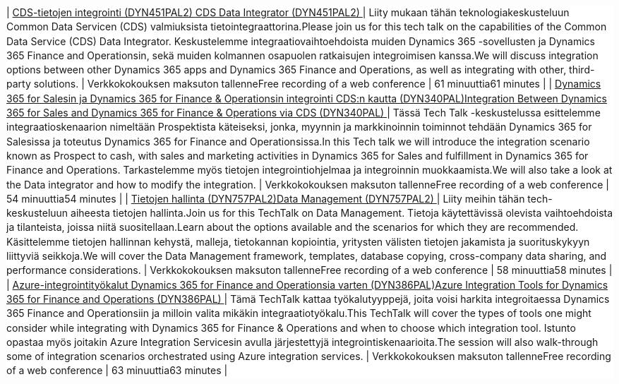 | [<span data-ttu-id="7faf7-168">CDS-tietojen integrointi (DYN451PAL2) </span><span class="sxs-lookup"><span data-stu-id="7faf7-168">CDS Data Integrator (DYN451PAL2) </span></span>](https://community.dynamics.com/365/b/techtalks/posts/cds-data-integrator-april-19-2018)   | <span data-ttu-id="7faf7-169">Liity mukaan tähän teknologiakeskusteluun Common Data Servicen (CDS) valmiuksista tietointegraattorina.</span><span class="sxs-lookup"><span data-stu-id="7faf7-169">Please join us for this tech talk on the capabilities of the Common Data Service (CDS) Data Integrator.</span></span> <span data-ttu-id="7faf7-170">Keskustelemme integraatiovaihtoehdoista muiden Dynamics 365 -sovellusten ja Dynamics 365 Finance and Operationsin, sekä muiden kolmannen osapuolen ratkaisujen integroimisen kanssa.</span><span class="sxs-lookup"><span data-stu-id="7faf7-170">We will discuss integration options between other Dynamics 365 apps and Dynamics 365 Finance and Operations, as well as integrating with other, third-party solutions.</span></span>  | <span data-ttu-id="7faf7-171">Verkkokokouksen maksuton tallenne</span><span class="sxs-lookup"><span data-stu-id="7faf7-171">Free recording of a web conference</span></span>    | <span data-ttu-id="7faf7-172">61 minuuttia</span><span class="sxs-lookup"><span data-stu-id="7faf7-172">61 minutes</span></span> |
| [<span data-ttu-id="7faf7-173">Dynamics 365 for Salesin ja Dynamics 365 for Finance & Operationsin integrointi CDS:n kautta (DYN340PAL)</span><span class="sxs-lookup"><span data-stu-id="7faf7-173">Integration Between Dynamics 365 for Sales and Dynamics 365 for Finance & Operations via CDS (DYN340PAL) </span></span>](https://community.dynamics.com/365/b/techtalks/posts/integration-between-dynamics-365-for-sales-and-dynamics-365-for-finance-amp-operations-via-cds-september-25-2017) | <span data-ttu-id="7faf7-174">Tässä Tech Talk -keskustelussa esittelemme integraatioskenaarion nimeltään Prospektista käteiseksi, jonka, myynnin ja markkinoinnin toiminnot tehdään Dynamics 365 for Salesissa ja toteutus Dynamics 365 for Finance and Operationsissa.</span><span class="sxs-lookup"><span data-stu-id="7faf7-174">In this Tech talk we will introduce the integration scenario known as Prospect to cash, with sales and marketing activities in Dynamics 365 for Sales and fulfillment in Dynamics 365 for Finance and Operations.</span></span> <span data-ttu-id="7faf7-175">Tarkastelemme myös tietojen integrointiohjelmaa ja integroinnin muokkaamista.</span><span class="sxs-lookup"><span data-stu-id="7faf7-175">We will also take a look at the Data integrator and how to modify the integration.</span></span>   | <span data-ttu-id="7faf7-176">Verkkokokouksen maksuton tallenne</span><span class="sxs-lookup"><span data-stu-id="7faf7-176">Free recording of a web conference</span></span>    | <span data-ttu-id="7faf7-177">54 minuuttia</span><span class="sxs-lookup"><span data-stu-id="7faf7-177">54 minutes</span></span> |
| [<span data-ttu-id="7faf7-178">Tietojen hallinta (DYN757PAL2)</span><span class="sxs-lookup"><span data-stu-id="7faf7-178">Data Management (DYN757PAL2) </span></span>](https://community.dynamics.com/365/b/techtalks/posts/dynamics-365-finance-scm-data-management-february-14-2020)  | <span data-ttu-id="7faf7-179">Liity meihin tähän tech-keskusteluun aiheesta tietojen hallinta.</span><span class="sxs-lookup"><span data-stu-id="7faf7-179">Join us for this TechTalk on Data Management.</span></span> <span data-ttu-id="7faf7-180">Tietoja käytettävissä olevista vaihtoehdoista ja tilanteista, joissa niitä suositellaan.</span><span class="sxs-lookup"><span data-stu-id="7faf7-180">Learn about the options available and the scenarios for which they are recommended.</span></span> <span data-ttu-id="7faf7-181">Käsittelemme tietojen hallinnan kehystä, malleja, tietokannan kopiointia, yritysten välisten tietojen jakamista ja suorituskykyyn liittyviä seikkoja.</span><span class="sxs-lookup"><span data-stu-id="7faf7-181">We will cover the Data Management framework, templates, database copying, cross-company data sharing, and performance considerations.</span></span> | <span data-ttu-id="7faf7-182">Verkkokokouksen maksuton tallenne</span><span class="sxs-lookup"><span data-stu-id="7faf7-182">Free recording of a web conference</span></span>    | <span data-ttu-id="7faf7-183">58 minuuttia</span><span class="sxs-lookup"><span data-stu-id="7faf7-183">58 minutes</span></span> |
| [<span data-ttu-id="7faf7-184">Azure-integrointityökalut Dynamics 365 for Finance and Operationsia varten (DYN386PAL)</span><span class="sxs-lookup"><span data-stu-id="7faf7-184">Azure Integration Tools for Dynamics 365 for Finance and Operations (DYN386PAL) </span></span>](https://community.dynamics.com/365/b/techtalks/posts/azure-integration-tools-for-dynamics-365-for-finance-and-operations-november-2-2017)   | <span data-ttu-id="7faf7-185">Tämä TechTalk kattaa työkalutyyppejä, joita voisi harkita integroitaessa Dynamics 365 Finance and Operationsiin ja milloin valita mikäkin integraatiotyökalu.</span><span class="sxs-lookup"><span data-stu-id="7faf7-185">This TechTalk will cover the types of tools one might consider while integrating with Dynamics 365 for Finance & Operations and when to choose which integration tool.</span></span> <span data-ttu-id="7faf7-186">Istunto opastaa myös joitakin Azure Integration Servicesin avulla järjestettyjä integrointiskenaarioita.</span><span class="sxs-lookup"><span data-stu-id="7faf7-186">The session will also walk-through some of integration scenarios orchestrated using Azure integration services.</span></span>  | <span data-ttu-id="7faf7-187">Verkkokokouksen maksuton tallenne</span><span class="sxs-lookup"><span data-stu-id="7faf7-187">Free recording of a web conference</span></span>    | <span data-ttu-id="7faf7-188">63 minuuttia</span><span class="sxs-lookup"><span data-stu-id="7faf7-188">63 minutes</span></span> |
